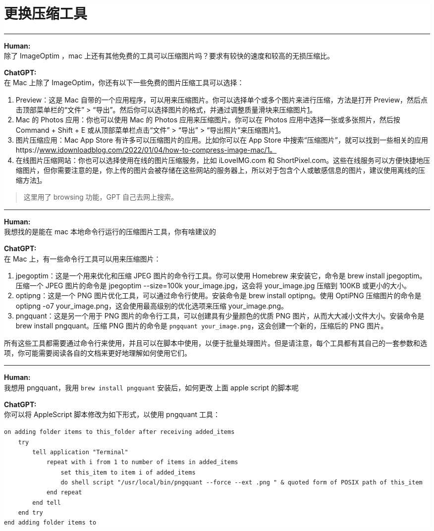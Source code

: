 # 更换压缩工具

---
**Human:**  
除了 ImageOptim ，mac  上还有其他免费的工具可以压缩图片吗？要求有较快的速度和较高的无损压缩比。

**ChatGPT:**  
在 Mac 上除了 ImageOptim，你还有以下一些免费的图片压缩工具可以选择：

1. Preview：这是 Mac 自带的一个应用程序，可以用来压缩图片。你可以选择单个或多个图片来进行压缩，方法是打开 Preview，然后点击顶部菜单栏的“文件” > “导出”。然后你可以选择图片的格式，并通过调整质量滑块来压缩图片[​1](https://www.idownloadblog.com/2022/01/04/how-to-compress-image-mac/)​。
2. Mac 的 Photos 应用：你也可以使用 Mac 的 Photos 应用来压缩图片。你可以在 Photos 应用中选择一张或多张照片，然后按 Command + Shift + E 或从顶部菜单栏点击“文件” > “导出” > “导出照片”来压缩图片[​1](https://www.idownloadblog.com/2022/01/04/how-to-compress-image-mac/)​。
3. 图片压缩应用：Mac App Store 有许多可以压缩图片的应用。比如你可以在 App Store 中搜索“压缩图片”，就可以找到一些相关的应用https://www.idownloadblog.com/2022/01/04/how-to-compress-image-mac/​1​。
4. 在线图片压缩网站：你也可以选择使用在线的图片压缩服务，比如 iLoveIMG.com 和 ShortPixel.com。这些在线服务可以方便快捷地压缩图片，但你需要注意的是，你上传的图片会被存储在这些网站的服务器上，所以对于包含个人或敏感信息的图片，建议使用离线的压缩方法[​1​](https://www.idownloadblog.com/2022/01/04/how-to-compress-image-mac/)。

> 这里用了 browsing 功能，GPT 自己去网上搜索。

---
**Human:**  
我想找的是能在 mac 本地命令行运行的压缩图片工具，你有啥建议的

**ChatGPT:**  
在 Mac 上，有一些命令行工具可以用来压缩图片：

1. jpegoptim：这是一个用来优化和压缩 JPEG 图片的命令行工具。你可以使用 Homebrew 来安装它，命令是 brew install jpegoptim。压缩一个 JPEG 图片的命令是 jpegoptim --size=100k your_image.jpg，这会将 your_image.jpg 压缩到 100KB 或更小的大小。
2. optipng：这是一个 PNG 图片优化工具，可以通过命令行使用。安装命令是 brew install optipng。使用 OptiPNG 压缩图片的命令是 optipng -o7 your_image.png，这会使用最高级别的优化选项来压缩 your_image.png。
3. pngquant：这是另一个用于 PNG 图片的命令行工具，可以创建具有少量颜色的优质 PNG 图片，从而大大减小文件大小。安装命令是 brew install pngquant。压缩 PNG 图片的命令是 `pngquant your_image.png`，这会创建一个新的，压缩后的 PNG 图片。

所有这些工具都需要通过命令行来使用，并且可以在脚本中使用，以便于批量处理图片。但是请注意，每个工具都有其自己的一套参数和选项，你可能需要阅读各自的文档来更好地理解如何使用它们。

---
**Human:**  
我想用 pngquant，我用 `brew install pngquant` 安装后，如何更改 上面  apple script  的脚本呢

**ChatGPT:**   
你可以将 AppleScript 脚本修改为如下形式，以使用 pngquant 工具：

```applescript
on adding folder items to this_folder after receiving added_items
    try
        tell application "Terminal"
            repeat with i from 1 to number of items in added_items
                set this_item to item i of added_items
                do shell script "/usr/local/bin/pngquant --force --ext .png " & quoted form of POSIX path of this_item
            end repeat
        end tell
    end try
end adding folder items to
```
